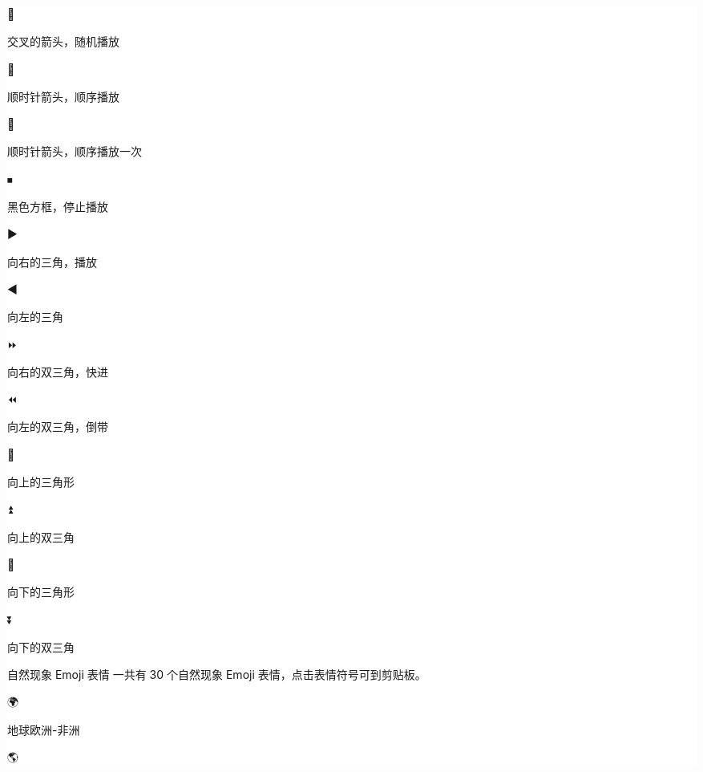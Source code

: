 🔀


交叉的箭头，随机播放

🔁


顺时针箭头，顺序播放

🔂


顺时针箭头，顺序播放一次

⏹


黑色方框，停止播放

▶


向右的三角，播放

◀


向左的三角

⏩


向右的双三角，快进

⏪


向左的双三角，倒带

🔼


向上的三角形

⏫


向上的双三角

🔽


向下的三角形

⏬


向下的双三角

 自然现象 Emoji 表情
一共有 30 个自然现象 Emoji 表情，点击表情符号可到剪贴板。

🌍


地球欧洲-非洲

🌎
